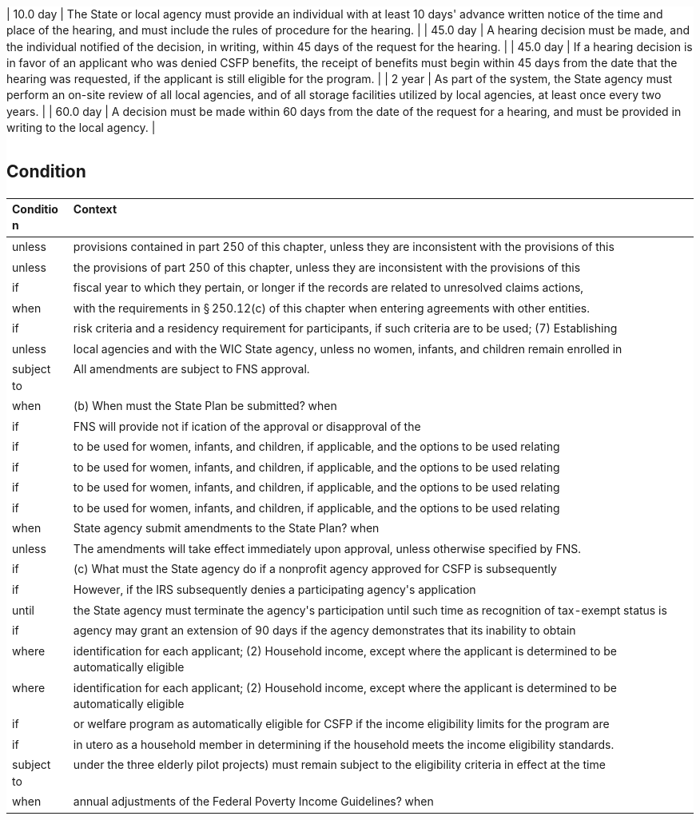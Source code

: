 | 10.0 day   | The State or local agency must provide an individual with at least 10 days' advance written notice of the time and place of the hearing, and must include the rules of procedure for the hearing.                                                                                                                                                                      |
| 45.0 day   | A hearing decision must be made, and the individual notified of the decision, in writing, within 45 days of the request for the hearing.                                                                                                                                                                                                                               |
| 45.0 day   | If a hearing decision is in favor of an applicant who was denied CSFP benefits, the receipt of benefits must begin within 45 days from the date that the hearing was requested, if the applicant is still eligible for the program.                                                                                                                                    |
| 2 year     | As part of the system, the State agency must perform an on-site review of all local agencies, and of all storage facilities utilized by local agencies, at least once every two years.                                                                                                                                                                                 |
| 60.0 day   | A decision must be made within 60 days from the date of the request for a hearing, and must be provided in writing to the local agency.                                                                                                                                                                                                                                |


## Condition

| Condition   | Context                                                                                                                          |
|:------------|:---------------------------------------------------------------------------------------------------------------------------------|
| unless      | provisions contained in part 250 of this chapter, unless they are inconsistent with the provisions of this                       |
| unless      | the provisions of part 250 of this chapter, unless they are inconsistent with the provisions of this                             |
| if          | fiscal year to which they pertain, or longer if the records are related to unresolved claims actions,                            |
| when        | with the requirements in &#167;&#8201;250.12(c) of this chapter when  entering agreements with other entities.                   |
| if          | risk criteria and a residency requirement for participants, if such criteria are to be used; (7) Establishing                    |
| unless      | local agencies and with the WIC State agency, unless no women, infants, and children remain enrolled in                          |
| subject to  | All amendments are  subject to  FNS approval.                                                                                    |
| when        | (b) When must the State Plan be submitted? when                                                                                  |
| if          | FNS will provide not if ication of the approval or disapproval of the                                                            |
| if          | to be used for women, infants, and children, if applicable, and the options to be used relating                                  |
| if          | to be used for women, infants, and children, if applicable, and the options to be used relating                                  |
| if          | to be used for women, infants, and children, if applicable, and the options to be used relating                                  |
| if          | to be used for women, infants, and children, if applicable, and the options to be used relating                                  |
| when        | State agency submit amendments to the State Plan? when                                                                           |
| unless      | The amendments will take effect immediately upon approval,  unless  otherwise specified by FNS.                                  |
| if          | (c) What must the State agency do  if a nonprofit agency approved for CSFP is subsequently                                       |
| if          | However,  if the IRS subsequently denies a participating agency's application                                                    |
| until       | the State agency must terminate the agency's participation until such time as recognition of tax-exempt status is                |
| if          | agency may grant an extension of 90 days if the agency demonstrates that its inability to obtain                                 |
| where       | identification for each applicant; (2) Household income, except where the applicant is determined to be automatically eligible   |
| where       | identification for each applicant; (2) Household income, except where the applicant is determined to be automatically eligible   |
| if          | or welfare program as automatically eligible for CSFP if the income eligibility limits for the program are                       |
| if          | in utero as a household member in determining if  the household meets the income eligibility standards.                          |
| subject to  | under the three elderly pilot projects) must remain subject to the eligibility criteria in effect at the time                    |
| when        | annual adjustments of the Federal Poverty Income Guidelines? when                                                                |